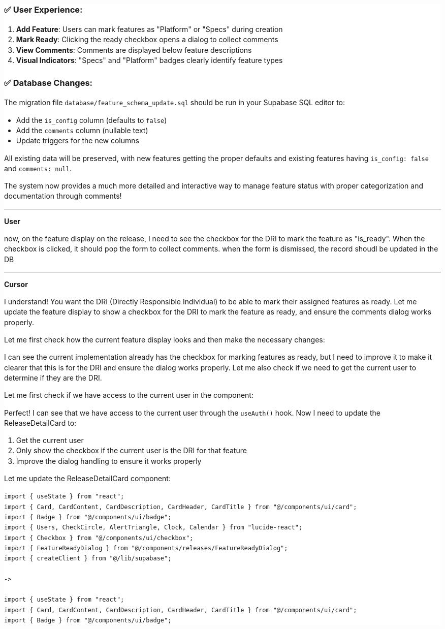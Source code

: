 ### ✅ **User Experience:**

1. **Add Feature**: Users can mark features as "Platform" or "Specs" during creation
2. **Mark Ready**: Clicking the ready checkbox opens a dialog to collect comments
3. **View Comments**: Comments are displayed below feature descriptions
4. **Visual Indicators**: "Specs" and "Platform" badges clearly identify feature types

### ✅ **Database Changes:**

The migration file `database/feature_schema_update.sql` should be run in your Supabase SQL editor to:
- Add the `is_config` column (defaults to `false`)
- Add the `comments` column (nullable text)
- Update triggers for the new columns

All existing data will be preserved, with new features getting the proper defaults and existing features having `is_config: false` and `comments: null`.

The system now provides a much more detailed and interactive way to manage feature status with proper categorization and documentation through comments!

---

**User**

now, on the feature display on the release, I need to see the checkbox for the DRI to mark the feature as "is_ready".  When the checkbox is clicked, it should pop the form to collect comments. when the form is dismissed, the record shoudl be updated in the DB

---

**Cursor**

I understand! You want the DRI (Directly Responsible Individual) to be able to mark their assigned features as ready. Let me update the feature display to show a checkbox for the DRI to mark the feature as ready, and ensure the comments dialog works properly.

Let me first check how the current feature display looks and then make the necessary changes:


I can see the current implementation already has the checkbox for marking features as ready, but I need to improve it to make it clearer that this is for the DRI and ensure the dialog works properly. Let me also check if we need to get the current user to determine if they are the DRI.

Let me first check if we have access to the current user in the component:


Perfect! I can see that we have access to the current user through the `useAuth()` hook. Now I need to update the ReleaseDetailCard to:

1. Get the current user
2. Only show the checkbox if the current user is the DRI for that feature
3. Improve the dialog handling to ensure it works properly

Let me update the ReleaseDetailCard component:


```typescriptreact
import { useState } from "react";
import { Card, CardContent, CardDescription, CardHeader, CardTitle } from "@/components/ui/card";
import { Badge } from "@/components/ui/badge";
import { Users, CheckCircle, AlertTriangle, Clock, Calendar } from "lucide-react";
import { Checkbox } from "@/components/ui/checkbox";
import { FeatureReadyDialog } from "@/components/releases/FeatureReadyDialog";
import { createClient } from "@/lib/supabase";

->

import { useState } from "react";
import { Card, CardContent, CardDescription, CardHeader, CardTitle } from "@/components/ui/card";
import { Badge } from "@/components/ui/badge";
```